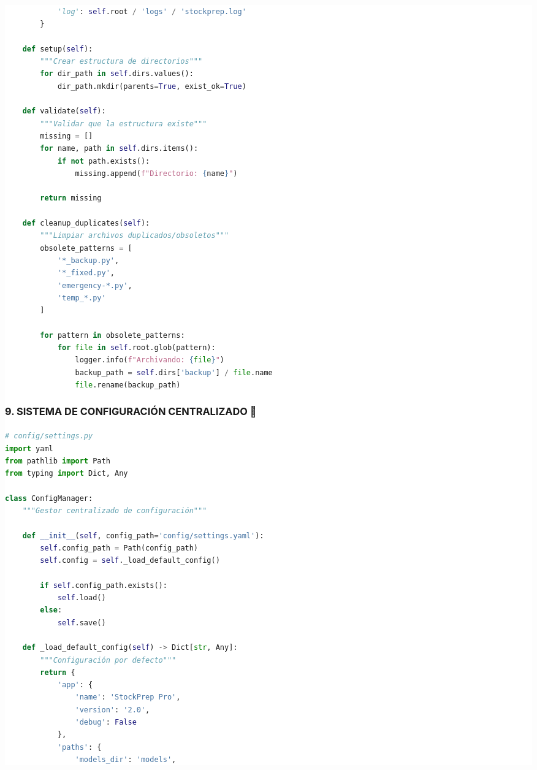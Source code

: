 ```python
            'log': self.root / 'logs' / 'stockprep.log'
        }
    
    def setup(self):
        """Crear estructura de directorios"""
        for dir_path in self.dirs.values():
            dir_path.mkdir(parents=True, exist_ok=True)
            
    def validate(self):
        """Validar que la estructura existe"""
        missing = []
        for name, path in self.dirs.items():
            if not path.exists():
                missing.append(f"Directorio: {name}")
                
        return missing
    
    def cleanup_duplicates(self):
        """Limpiar archivos duplicados/obsoletos"""
        obsolete_patterns = [
            '*_backup.py',
            '*_fixed.py',
            'emergency-*.py',
            'temp_*.py'
        ]
        
        for pattern in obsolete_patterns:
            for file in self.root.glob(pattern):
                logger.info(f"Archivando: {file}")
                backup_path = self.dirs['backup'] / file.name
                file.rename(backup_path)
```

### 9. SISTEMA DE CONFIGURACIÓN CENTRALIZADO 🔧

```python
# config/settings.py
import yaml
from pathlib import Path
from typing import Dict, Any

class ConfigManager:
    """Gestor centralizado de configuración"""
    
    def __init__(self, config_path='config/settings.yaml'):
        self.config_path = Path(config_path)
        self.config = self._load_default_config()
        
        if self.config_path.exists():
            self.load()
        else:
            self.save()
    
    def _load_default_config(self) -> Dict[str, Any]:
        """Configuración por defecto"""
        return {
            'app': {
                'name': 'StockPrep Pro',
                'version': '2.0',
                'debug': False
            },
            'paths': {
                'models_dir': 'models',
```